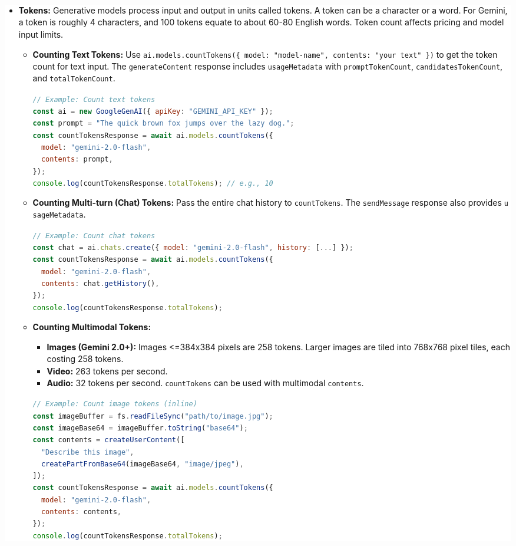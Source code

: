 *   **Tokens:**
    Generative models process input and output in units called tokens. A token can be a character or a word. For Gemini, a token is roughly 4 characters, and 100 tokens equate to about 60-80 English words. Token count affects pricing and model input limits.

    *   **Counting Text Tokens:**
        Use `ai.models.countTokens({ model: "model-name", contents: "your text" })` to get the token count for text input.
        The `generateContent` response includes `usageMetadata` with `promptTokenCount`, `candidatesTokenCount`, and `totalTokenCount`.
        ```javascript
        // Example: Count text tokens
        const ai = new GoogleGenAI({ apiKey: "GEMINI_API_KEY" });
        const prompt = "The quick brown fox jumps over the lazy dog.";
        const countTokensResponse = await ai.models.countTokens({
          model: "gemini-2.0-flash",
          contents: prompt,
        });
        console.log(countTokensResponse.totalTokens); // e.g., 10
        ```

    *   **Counting Multi-turn (Chat) Tokens:**
        Pass the entire chat history to `countTokens`. The `sendMessage` response also provides `usageMetadata`.
        ```javascript
        // Example: Count chat tokens
        const chat = ai.chats.create({ model: "gemini-2.0-flash", history: [...] });
        const countTokensResponse = await ai.models.countTokens({
          model: "gemini-2.0-flash",
          contents: chat.getHistory(),
        });
        console.log(countTokensResponse.totalTokens);
        ```

    *   **Counting Multimodal Tokens:**
        *   **Images (Gemini 2.0+):** Images <=384x384 pixels are 258 tokens. Larger images are tiled into 768x768 pixel tiles, each costing 258 tokens.
        *   **Video:** 263 tokens per second.
        *   **Audio:** 32 tokens per second.
        `countTokens` can be used with multimodal `contents`.
        ```javascript
        // Example: Count image tokens (inline)
        const imageBuffer = fs.readFileSync("path/to/image.jpg");
        const imageBase64 = imageBuffer.toString("base64");
        const contents = createUserContent([
          "Describe this image",
          createPartFromBase64(imageBase64, "image/jpeg"),
        ]);
        const countTokensResponse = await ai.models.countTokens({
          model: "gemini-2.0-flash",
          contents: contents,
        });
        console.log(countTokensResponse.totalTokens);
        ```
